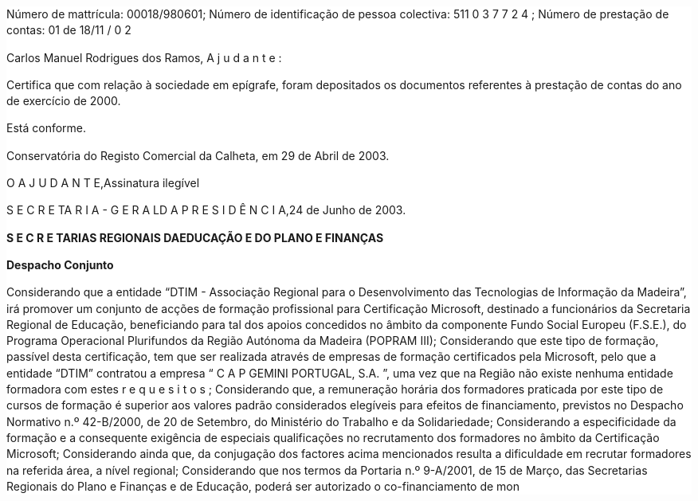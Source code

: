 
Número de mattrícula: 00018/980601;
Número de identificação de pessoa colectiva: 511 0 3 7 7 2 4 ;
Número de prestação de contas: 01 de 18/11 / 0 2


Carlos Manuel Rodrigues dos Ramos, A j u d a n t e :


Certifica que com relação à sociedade em epígrafe, foram
depositados os documentos referentes à prestação de contas do
ano de exercício de 2000.

Está conforme.


Conservatória do Registo Comercial da Calheta, em 29 de
Abril de 2003.


O A J U D A N T E,Assinatura ilegível


S E C R E TA R I A  - G E R A LD A P R E S I D Ê N C I A,24 de Junho de 2003.


**S E C R E TARIAS REGIONAIS DAEDUCAÇÃO
E DO PLANO E FINANÇAS**


**Despacho Conjunto**


Considerando que a entidade “DTIM - Associação Regional
para o Desenvolvimento das Tecnologias de Informação da
Madeira”, irá promover um conjunto de acções de formação profissional para Certificação Microsoft, destinado a funcionários da
Secretaria Regional de Educação, beneficiando para tal dos
apoios concedidos no âmbito da componente Fundo Social Europeu (F.S.E.), do Programa Operacional Plurifundos da Região
Autónoma da Madeira (POPRAM III);
Considerando que este tipo de formação, passível desta
certificação, tem que ser realizada através de empresas de formação certificados pela Microsoft, pelo que a entidade “DTIM”
contratou a empresa “ C A P GEMINI PORTUGAL, S.A. ”, uma vez que
na Região não existe nenhuma entidade formadora com estes
r e q u e s i t o s ;
Considerando que, a remuneração horária dos formadores
praticada por este tipo de cursos de formação é superior aos valores padrão considerados elegíveis para efeitos de financiamento, previstos no Despacho Normativo n.º 42-B/2000, de 20 de
Setembro, do Ministério do Trabalho e da Solidariedade;
Considerando a especificidade da formação e a consequente
exigência de especiais qualificações no recrutamento dos formadores no âmbito da Certificação Microsoft;
Considerando ainda que, da conjugação dos factores acima
mencionados resulta a dificuldade em recrutar formadores na
referida área, a nível regional;
Considerando que nos termos da Portaria n.º 9-A/2001, de 15
de Março, das Secretarias Regionais do Plano e Finanças e de
Educação, poderá ser autorizado o co-financiamento de mon
